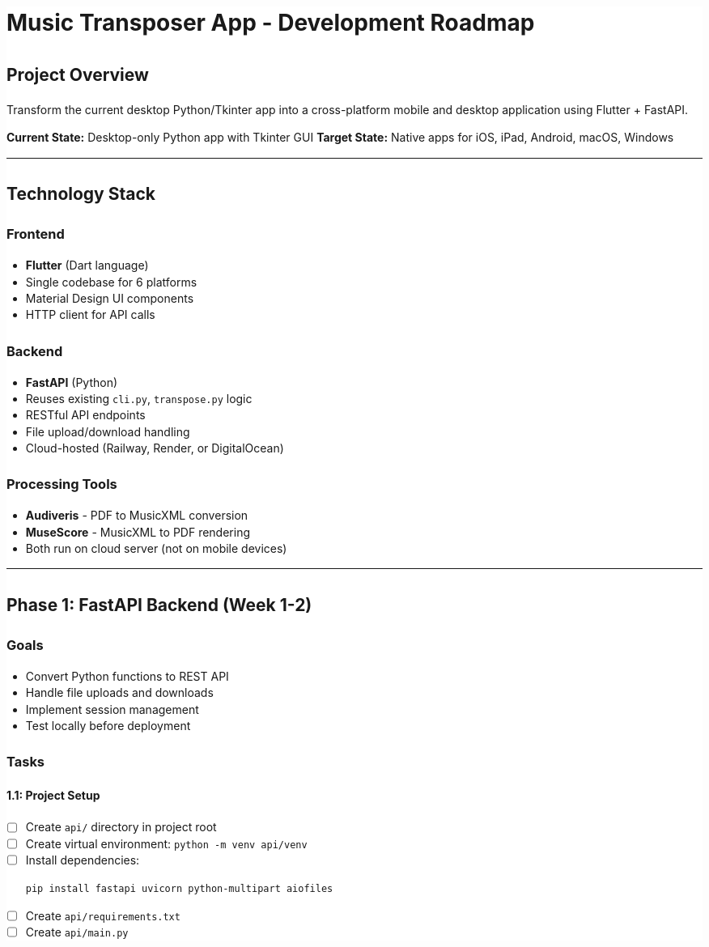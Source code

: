 # Music Transposer App - Development Roadmap

## Project Overview

Transform the current desktop Python/Tkinter app into a cross-platform mobile and desktop application using Flutter + FastAPI.

**Current State:** Desktop-only Python app with Tkinter GUI
**Target State:** Native apps for iOS, iPad, Android, macOS, Windows

---

## Technology Stack

### Frontend
- **Flutter** (Dart language)
- Single codebase for 6 platforms
- Material Design UI components
- HTTP client for API calls

### Backend
- **FastAPI** (Python)
- Reuses existing `cli.py`, `transpose.py` logic
- RESTful API endpoints
- File upload/download handling
- Cloud-hosted (Railway, Render, or DigitalOcean)

### Processing Tools
- **Audiveris** - PDF to MusicXML conversion
- **MuseScore** - MusicXML to PDF rendering
- Both run on cloud server (not on mobile devices)

---

## Phase 1: FastAPI Backend (Week 1-2)

### Goals
- Convert Python functions to REST API
- Handle file uploads and downloads
- Implement session management
- Test locally before deployment

### Tasks

#### 1.1: Project Setup
- [ ] Create `api/` directory in project root
- [ ] Create virtual environment: `python -m venv api/venv`
- [ ] Install dependencies:
  ```bash
  pip install fastapi uvicorn python-multipart aiofiles
  ```
- [ ] Create `api/requirements.txt`
- [ ] Create `api/main.py`
